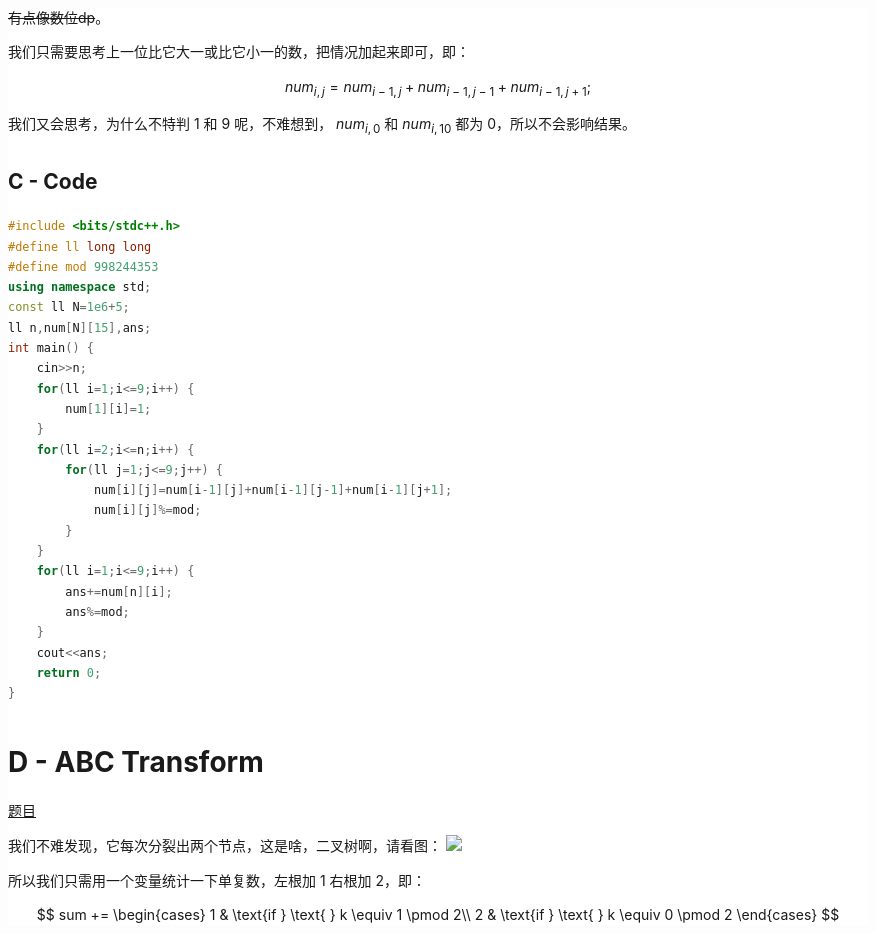 ~~有点像数位dp~~。

我们只需要思考上一位比它大一或比它小一的数，把情况加起来即可，即：

$$
num_{i,j}=num_{i-1,j}+num_{i-1,j-1}+num_{i-1,j+1};
$$

我们又会思考，为什么不特判 $1$ 和 $9$ 呢，不难想到， $num_{i,0}$ 和 $num_{i,10}$ 都为 $0$，所以不会影响结果。
## C - Code
```cpp
#include <bits/stdc++.h>
#define ll long long
#define mod 998244353
using namespace std;
const ll N=1e6+5;
ll n,num[N][15],ans;
int main() {
    cin>>n;
    for(ll i=1;i<=9;i++) {
        num[1][i]=1;
    }
    for(ll i=2;i<=n;i++) {
        for(ll j=1;j<=9;j++) {
            num[i][j]=num[i-1][j]+num[i-1][j-1]+num[i-1][j+1];
            num[i][j]%=mod;
        }
    }
    for(ll i=1;i<=9;i++) {
        ans+=num[n][i];
        ans%=mod;
    }
    cout<<ans;
    return 0;
}
```
# D - ABC Transform
[题目](https://atcoder.jp/contests/abc242/tasks/abc242_d)

我们不难发现，它每次分裂出两个节点，这是啥，二叉树啊，请看图：
![](https://i-blog.csdnimg.cn/img_convert/ee1148d95650e22e9318a384f255ebd1.png)

所以我们只需用一个变量统计一下单复数，左根加 $1$ 右根加 $2$，即：

$$
sum += \begin{cases}
1 & \text{if } \text{ } k \equiv 1 \pmod 2\\
2 & \text{if } \text{ } k \equiv 0 \pmod 2
\end{cases}
$$
